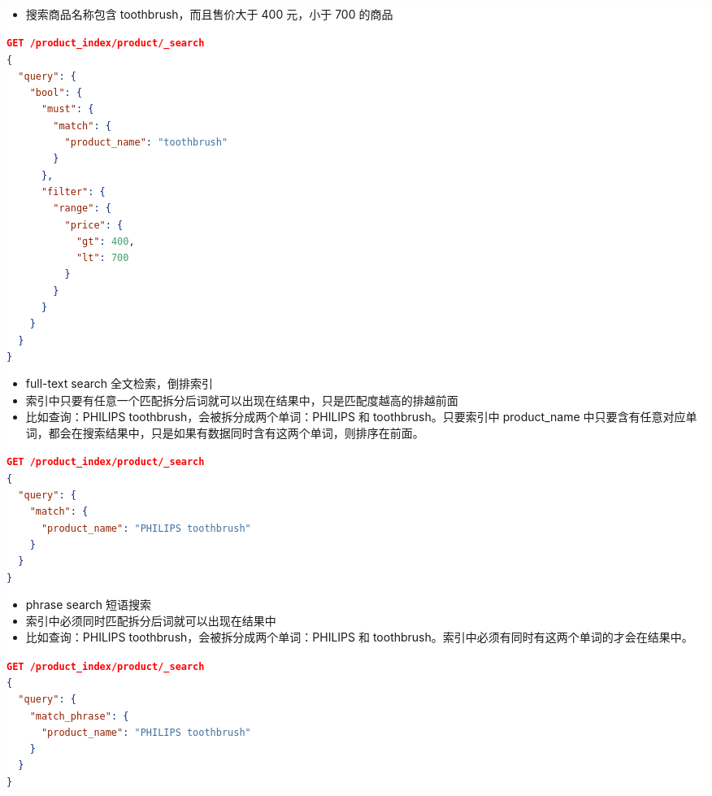 - 搜索商品名称包含 toothbrush，而且售价大于 400 元，小于 700 的商品

``` json
GET /product_index/product/_search
{
  "query": {
    "bool": {
      "must": {
        "match": {
          "product_name": "toothbrush"
        }
      },
      "filter": {
        "range": {
          "price": {
            "gt": 400,
            "lt": 700
          }
        }
      }
    }
  }
}
```

- full-text search 全文检索，倒排索引
- 索引中只要有任意一个匹配拆分后词就可以出现在结果中，只是匹配度越高的排越前面
- 比如查询：PHILIPS toothbrush，会被拆分成两个单词：PHILIPS 和 toothbrush。只要索引中 product_name 中只要含有任意对应单词，都会在搜索结果中，只是如果有数据同时含有这两个单词，则排序在前面。

``` json
GET /product_index/product/_search
{
  "query": {
    "match": {
      "product_name": "PHILIPS toothbrush"
    }
  }
}
```

- phrase search 短语搜索
- 索引中必须同时匹配拆分后词就可以出现在结果中
- 比如查询：PHILIPS toothbrush，会被拆分成两个单词：PHILIPS 和 toothbrush。索引中必须有同时有这两个单词的才会在结果中。


``` json
GET /product_index/product/_search
{
  "query": {
    "match_phrase": {
      "product_name": "PHILIPS toothbrush"
    }
  }
}
```

